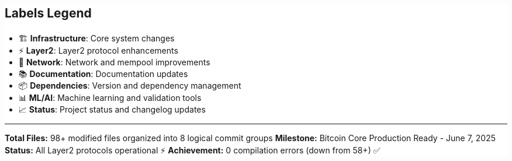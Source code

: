 ## Labels Legend
- 🏗️ **Infrastructure**: Core system changes
- ⚡ **Layer2**: Layer2 protocol enhancements
- 🔧 **Network**: Network and mempool improvements
- 📚 **Documentation**: Documentation updates
- 📦 **Dependencies**: Version and dependency management
- 📊 **ML/AI**: Machine learning and validation tools
- 📈 **Status**: Project status and changelog updates

---

**Total Files:** 98+ modified files organized into 8 logical commit groups
**Milestone:** Bitcoin Core Production Ready - June 7, 2025
**Status:** All Layer2 protocols operational ⚡
**Achievement:** 0 compilation errors (down from 58+) ✅
